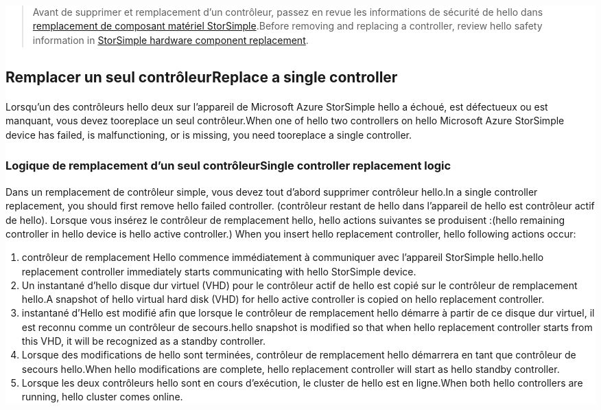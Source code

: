 > <span data-ttu-id="e6906-149">Avant de supprimer et remplacement d’un contrôleur, passez en revue les informations de sécurité de hello dans [remplacement de composant matériel StorSimple](storsimple-hardware-component-replacement.md).</span><span class="sxs-lookup"><span data-stu-id="e6906-149">Before removing and replacing a controller, review hello safety information in [StorSimple hardware component replacement](storsimple-hardware-component-replacement.md).</span></span>
> 
> 

## <a name="replace-a-single-controller"></a><span data-ttu-id="e6906-150">Remplacer un seul contrôleur</span><span class="sxs-lookup"><span data-stu-id="e6906-150">Replace a single controller</span></span>
<span data-ttu-id="e6906-151">Lorsqu’un des contrôleurs hello deux sur l’appareil de Microsoft Azure StorSimple hello a échoué, est défectueux ou est manquant, vous devez tooreplace un seul contrôleur.</span><span class="sxs-lookup"><span data-stu-id="e6906-151">When one of hello two controllers on hello Microsoft Azure StorSimple device has failed, is malfunctioning, or is missing, you need tooreplace a single controller.</span></span> 

### <a name="single-controller-replacement-logic"></a><span data-ttu-id="e6906-152">Logique de remplacement d’un seul contrôleur</span><span class="sxs-lookup"><span data-stu-id="e6906-152">Single controller replacement logic</span></span>
<span data-ttu-id="e6906-153">Dans un remplacement de contrôleur simple, vous devez tout d’abord supprimer contrôleur hello.</span><span class="sxs-lookup"><span data-stu-id="e6906-153">In a single controller replacement, you should first remove hello failed controller.</span></span> <span data-ttu-id="e6906-154">(contrôleur restant de hello dans l’appareil de hello est contrôleur actif de hello). Lorsque vous insérez le contrôleur de remplacement hello, hello actions suivantes se produisent :</span><span class="sxs-lookup"><span data-stu-id="e6906-154">(hello remaining controller in hello device is hello active controller.) When you insert hello replacement controller, hello following actions occur:</span></span>

1. <span data-ttu-id="e6906-155">contrôleur de remplacement Hello commence immédiatement à communiquer avec l’appareil StorSimple hello.</span><span class="sxs-lookup"><span data-stu-id="e6906-155">hello replacement controller immediately starts communicating with hello StorSimple device.</span></span>
2. <span data-ttu-id="e6906-156">Un instantané d’hello disque dur virtuel (VHD) pour le contrôleur actif de hello est copié sur le contrôleur de remplacement hello.</span><span class="sxs-lookup"><span data-stu-id="e6906-156">A snapshot of hello virtual hard disk (VHD) for hello active controller is copied on hello replacement controller.</span></span>
3. <span data-ttu-id="e6906-157">instantané d’Hello est modifié afin que lorsque le contrôleur de remplacement hello démarre à partir de ce disque dur virtuel, il est reconnu comme un contrôleur de secours.</span><span class="sxs-lookup"><span data-stu-id="e6906-157">hello snapshot is modified so that when hello replacement controller starts from this VHD, it will be recognized as a standby controller.</span></span>
4. <span data-ttu-id="e6906-158">Lorsque des modifications de hello sont terminées, contrôleur de remplacement hello démarrera en tant que contrôleur de secours hello.</span><span class="sxs-lookup"><span data-stu-id="e6906-158">When hello modifications are complete, hello replacement controller will start as hello standby controller.</span></span>
5. <span data-ttu-id="e6906-159">Lorsque les deux contrôleurs hello sont en cours d’exécution, le cluster de hello est en ligne.</span><span class="sxs-lookup"><span data-stu-id="e6906-159">When both hello controllers are running, hello cluster comes online.</span></span>
